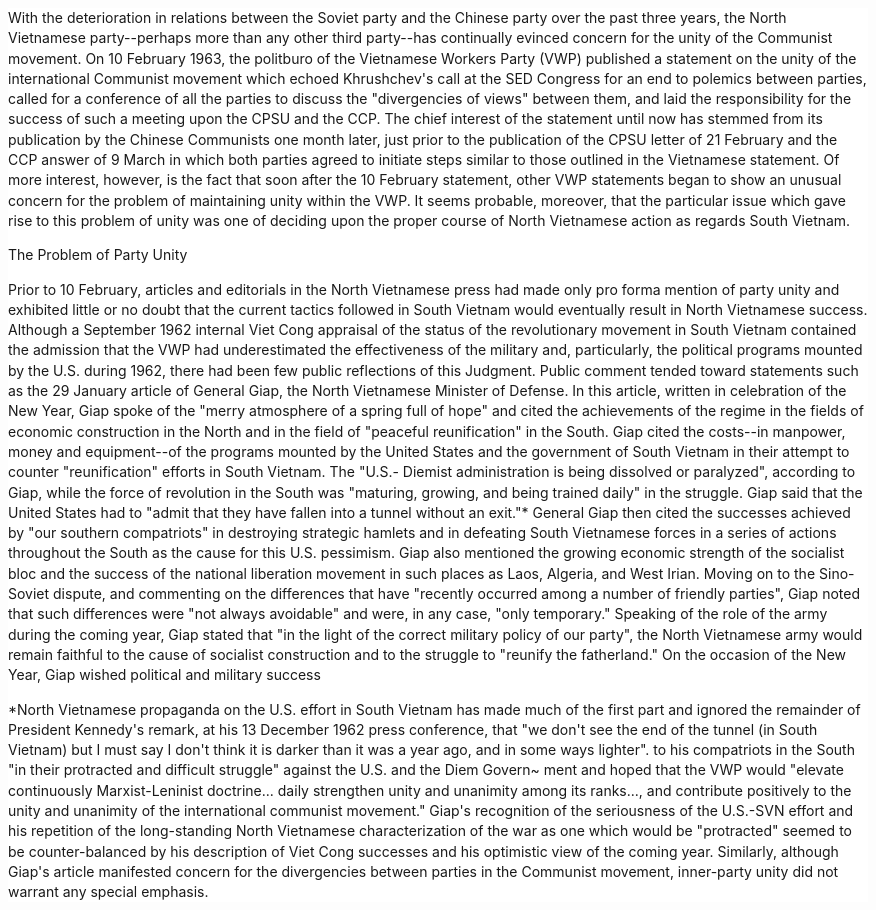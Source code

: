 With the deterioration in relations between the Soviet party and the Chinese party over the past three years, the North Vietnamese party--perhaps more than any other third party--has continually evinced concern for the unity of the Communist movement. On 10 February 1963, the politburo of the Vietnamese Workers Party (VWP) published a statement on the unity of the international Communist movement which echoed Khrushchev's call at the SED Congress for an end to polemics between parties, called for a conference of all the parties to discuss the "divergencies of views" between them, and laid the responsibility for the success of such a meeting upon the CPSU and the CCP. The chief interest of the statement until now has stemmed from its publication by the Chinese Communists one month later, just prior to the publication of the CPSU letter of 21 February and the CCP answer of 9 March in which both parties agreed to initiate steps similar to those outlined in the Vietnamese statement. Of more interest, however, is the fact that soon after the 10 February statement, other VWP statements began to show an unusual concern for the problem of maintaining unity within the VWP. It seems probable, moreover, that the particular issue which gave rise to this problem of unity was one of deciding upon the proper course of North Vietnamese action as regards South Vietnam.

The Problem of Party Unity

Prior to 10 February, articles and editorials in the North Vietnamese press had made only pro forma mention of party unity and exhibited little or no doubt that the current tactics followed in South Vietnam would eventually result in North Vietnamese success. Although a September 1962 internal Viet Cong appraisal of the status of the revolutionary movement in South Vietnam contained the admission that the VWP had underestimated the effectiveness of the military and, particularly, the political programs mounted by the U.S. during 1962, there had been few public reflections of this Judgment. Public comment tended toward statements such as the 29 January article of General Giap, the North Vietnamese Minister of Defense. In this article, written in celebration of the New Year, Giap spoke of the "merry atmosphere of a spring full of hope" and cited the achievements of the regime in the fields of economic construction in the North and in the field of "peaceful reunification" in the South. Giap cited the costs--in manpower, money and equipment--of the programs mounted by the United States and the government of South Vietnam in their attempt to counter "reunification" efforts in South Vietnam. The "U.S.- Diemist administration is being dissolved or paralyzed", according to Giap, while the force of revolution in the South was "maturing, growing, and being trained daily" in the struggle. Giap said that the United States had to "admit that they have fallen into a tunnel without an exit."* General Giap then cited the successes achieved by "our southern compatriots" in destroying strategic hamlets and in defeating South Vietnamese forces in a series of actions throughout the South as the cause for this U.S. pessimism. Giap also mentioned the growing economic strength of the socialist bloc and the success of the national liberation movement in such places as Laos, Algeria, and West Irian. Moving on to the Sino-Soviet dispute, and commenting on the differences that have "recently occurred among a number of friendly parties", Giap noted that such differences were "not always avoidable" and were, in any case, "only temporary." Speaking of the role of the army during the coming year, Giap stated that "in the light of the correct military policy of our party", the North Vietnamese army would remain faithful to the cause of socialist construction and to the struggle to "reunify the fatherland." On the occasion of the New Year, Giap wished political and military success

*North Vietnamese propaganda on the U.S. effort in South Vietnam has made much of the first part and ignored the remainder of President Kennedy's remark, at his 13 December 1962 press conference, that "we don't see the end of the tunnel (in South Vietnam) but I must say I don't think it is darker than it was a year ago, and in some ways lighter". to his compatriots in the South "in their protracted and difficult struggle" against the U.S. and the Diem Govern~ ment and hoped that the VWP would "elevate continuously Marxist-Leninist doctrine... daily strengthen unity and unanimity among its ranks..., and contribute positively to the unity and unanimity of the international communist movement." Giap's recognition of the seriousness of the U.S.-SVN effort and his repetition of the long-standing North Vietnamese characterization of the war as one which would be "protracted" seemed to be counter-balanced by his description of Viet Cong successes and his optimistic view of the coming year. Similarly, although Giap's article manifested concern for the divergencies between parties in the Communist movement, inner-party unity did not warrant any special emphasis.
